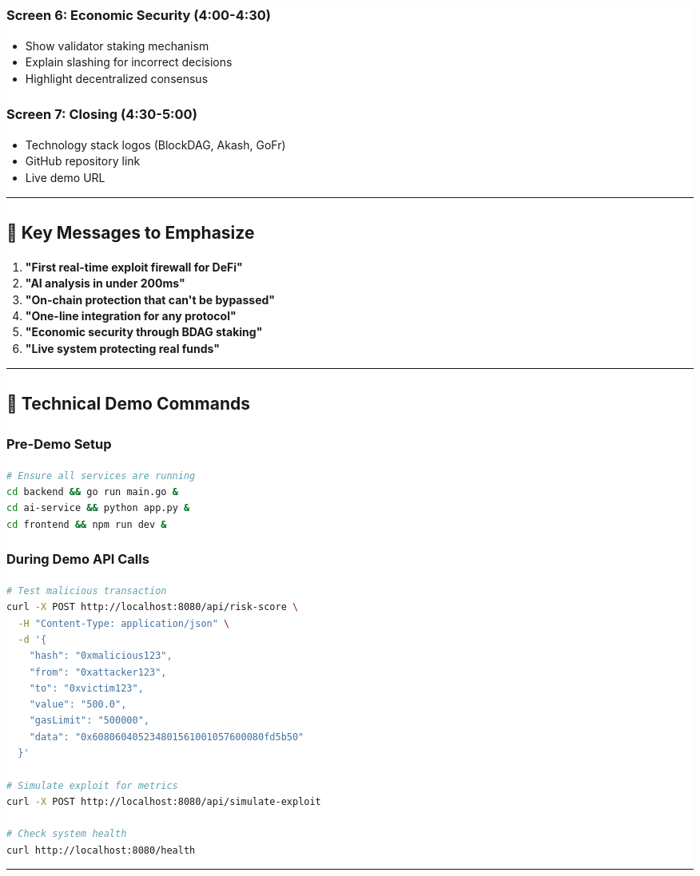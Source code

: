 ### Screen 6: Economic Security (4:00-4:30)
- Show validator staking mechanism
- Explain slashing for incorrect decisions
- Highlight decentralized consensus

### Screen 7: Closing (4:30-5:00)
- Technology stack logos (BlockDAG, Akash, GoFr)
- GitHub repository link
- Live demo URL

---

## 🎯 Key Messages to Emphasize

1. **"First real-time exploit firewall for DeFi"**
2. **"AI analysis in under 200ms"**
3. **"On-chain protection that can't be bypassed"**
4. **"One-line integration for any protocol"**
5. **"Economic security through BDAG staking"**
6. **"Live system protecting real funds"**

---

## 🔧 Technical Demo Commands

### Pre-Demo Setup
```bash
# Ensure all services are running
cd backend && go run main.go &
cd ai-service && python app.py &
cd frontend && npm run dev &
```

### During Demo API Calls
```bash
# Test malicious transaction
curl -X POST http://localhost:8080/api/risk-score \
  -H "Content-Type: application/json" \
  -d '{
    "hash": "0xmalicious123",
    "from": "0xattacker123",
    "to": "0xvictim123",
    "value": "500.0",
    "gasLimit": "500000",
    "data": "0x608060405234801561001057600080fd5b50"
  }'

# Simulate exploit for metrics
curl -X POST http://localhost:8080/api/simulate-exploit

# Check system health
curl http://localhost:8080/health
```

---